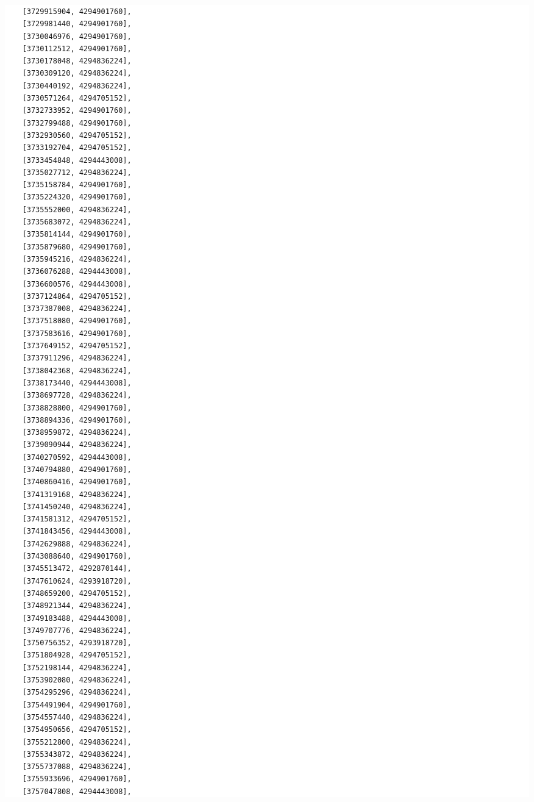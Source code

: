         [3729915904, 4294901760],
        [3729981440, 4294901760],
        [3730046976, 4294901760],
        [3730112512, 4294901760],
        [3730178048, 4294836224],
        [3730309120, 4294836224],
        [3730440192, 4294836224],
        [3730571264, 4294705152],
        [3732733952, 4294901760],
        [3732799488, 4294901760],
        [3732930560, 4294705152],
        [3733192704, 4294705152],
        [3733454848, 4294443008],
        [3735027712, 4294836224],
        [3735158784, 4294901760],
        [3735224320, 4294901760],
        [3735552000, 4294836224],
        [3735683072, 4294836224],
        [3735814144, 4294901760],
        [3735879680, 4294901760],
        [3735945216, 4294836224],
        [3736076288, 4294443008],
        [3736600576, 4294443008],
        [3737124864, 4294705152],
        [3737387008, 4294836224],
        [3737518080, 4294901760],
        [3737583616, 4294901760],
        [3737649152, 4294705152],
        [3737911296, 4294836224],
        [3738042368, 4294836224],
        [3738173440, 4294443008],
        [3738697728, 4294836224],
        [3738828800, 4294901760],
        [3738894336, 4294901760],
        [3738959872, 4294836224],
        [3739090944, 4294836224],
        [3740270592, 4294443008],
        [3740794880, 4294901760],
        [3740860416, 4294901760],
        [3741319168, 4294836224],
        [3741450240, 4294836224],
        [3741581312, 4294705152],
        [3741843456, 4294443008],
        [3742629888, 4294836224],
        [3743088640, 4294901760],
        [3745513472, 4292870144],
        [3747610624, 4293918720],
        [3748659200, 4294705152],
        [3748921344, 4294836224],
        [3749183488, 4294443008],
        [3749707776, 4294836224],
        [3750756352, 4293918720],
        [3751804928, 4294705152],
        [3752198144, 4294836224],
        [3753902080, 4294836224],
        [3754295296, 4294836224],
        [3754491904, 4294901760],
        [3754557440, 4294836224],
        [3754950656, 4294705152],
        [3755212800, 4294836224],
        [3755343872, 4294836224],
        [3755737088, 4294836224],
        [3755933696, 4294901760],
        [3757047808, 4294443008],